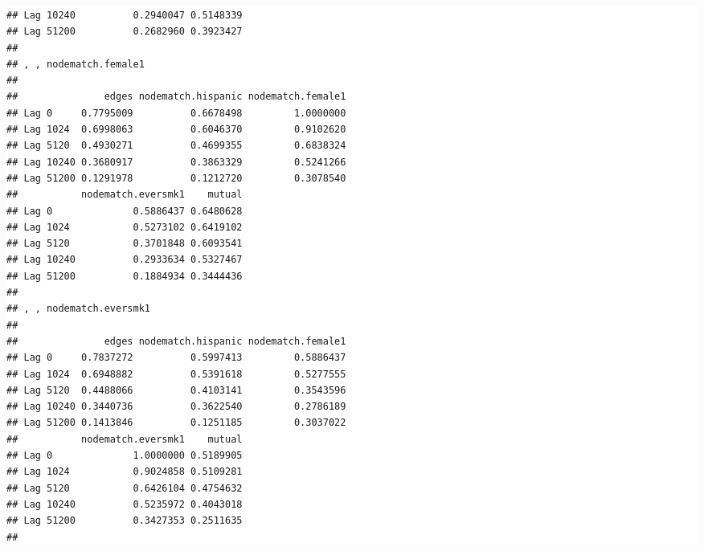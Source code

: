     ## Lag 10240          0.2940047 0.5148339
    ## Lag 51200          0.2682960 0.3923427
    ## 
    ## , , nodematch.female1
    ## 
    ##               edges nodematch.hispanic nodematch.female1
    ## Lag 0     0.7795009          0.6678498         1.0000000
    ## Lag 1024  0.6998063          0.6046370         0.9102620
    ## Lag 5120  0.4930271          0.4699355         0.6838324
    ## Lag 10240 0.3680917          0.3863329         0.5241266
    ## Lag 51200 0.1291978          0.1212720         0.3078540
    ##           nodematch.eversmk1    mutual
    ## Lag 0              0.5886437 0.6480628
    ## Lag 1024           0.5273102 0.6419102
    ## Lag 5120           0.3701848 0.6093541
    ## Lag 10240          0.2933634 0.5327467
    ## Lag 51200          0.1884934 0.3444436
    ## 
    ## , , nodematch.eversmk1
    ## 
    ##               edges nodematch.hispanic nodematch.female1
    ## Lag 0     0.7837272          0.5997413         0.5886437
    ## Lag 1024  0.6948882          0.5391618         0.5277555
    ## Lag 5120  0.4488066          0.4103141         0.3543596
    ## Lag 10240 0.3440736          0.3622540         0.2786189
    ## Lag 51200 0.1413846          0.1251185         0.3037022
    ##           nodematch.eversmk1    mutual
    ## Lag 0              1.0000000 0.5189905
    ## Lag 1024           0.9024858 0.5109281
    ## Lag 5120           0.6426104 0.4754632
    ## Lag 10240          0.5235972 0.4043018
    ## Lag 51200          0.3427353 0.2511635
    ## 